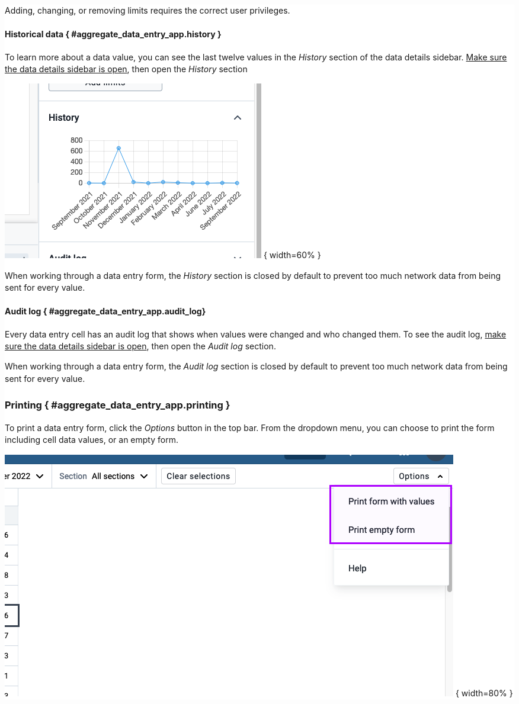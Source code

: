 Adding, changing, or removing limits requires the correct user privileges.

#### Historical data { #aggregate_data_entry_app.history }

To learn more about a data value, you can see the last twelve values in the *History* section of the data details sidebar. [Make sure the data details sidebar is open](#aggregate_data_entry_app.opening_data_details_sidebar), then open the *History* section

![](resources/images/data_entry_beta/value-history.png) { width=60% }

When working through a data entry form, the *History* section is closed by default to prevent too much network data from being sent for every value.

#### Audit log { #aggregate_data_entry_app.audit_log}

Every data entry cell has an audit log that shows when values were changed and who changed them. To see the audit log, [make sure the data details sidebar is open](#aggregate_data_entry_app.opening_data_details_sidebar), then open the *Audit log* section.



When working through a data entry form, the *Audit log* section is closed by default to prevent too much network data from being sent for every value.


### Printing { #aggregate_data_entry_app.printing }

To print a data entry form, click the *Options* button in the top bar. From the dropdown menu, you can choose to print the form including cell data values, or an empty form.

![](resources/images/data_entry_beta/print.png) { width=80% }
